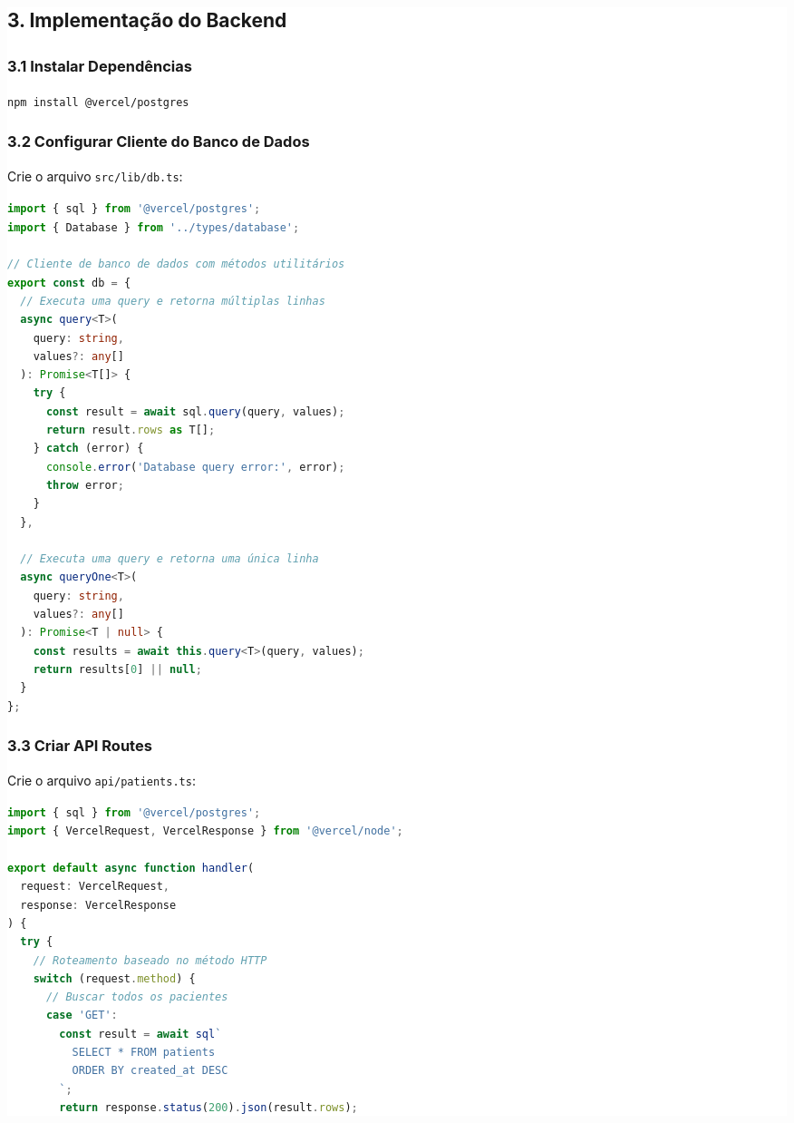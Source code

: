 ## 3. Implementação do Backend

### 3.1 Instalar Dependências

```bash
npm install @vercel/postgres
```

### 3.2 Configurar Cliente do Banco de Dados

Crie o arquivo `src/lib/db.ts`:

```typescript
import { sql } from '@vercel/postgres';
import { Database } from '../types/database';

// Cliente de banco de dados com métodos utilitários
export const db = {
  // Executa uma query e retorna múltiplas linhas
  async query<T>(
    query: string,
    values?: any[]
  ): Promise<T[]> {
    try {
      const result = await sql.query(query, values);
      return result.rows as T[];
    } catch (error) {
      console.error('Database query error:', error);
      throw error;
    }
  },

  // Executa uma query e retorna uma única linha
  async queryOne<T>(
    query: string,
    values?: any[]
  ): Promise<T | null> {
    const results = await this.query<T>(query, values);
    return results[0] || null;
  }
};
```

### 3.3 Criar API Routes

Crie o arquivo `api/patients.ts`:

```typescript
import { sql } from '@vercel/postgres';
import { VercelRequest, VercelResponse } from '@vercel/node';

export default async function handler(
  request: VercelRequest,
  response: VercelResponse
) {
  try {
    // Roteamento baseado no método HTTP
    switch (request.method) {
      // Buscar todos os pacientes
      case 'GET':
        const result = await sql`
          SELECT * FROM patients 
          ORDER BY created_at DESC
        `;
        return response.status(200).json(result.rows);
```